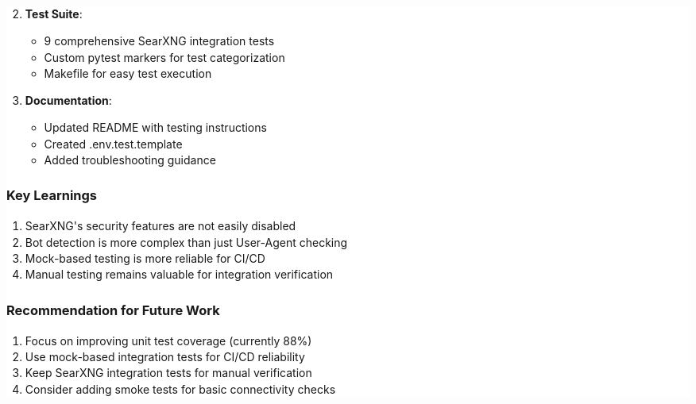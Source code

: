 2. **Test Suite**:
   - 9 comprehensive SearXNG integration tests
   - Custom pytest markers for test categorization
   - Makefile for easy test execution

3. **Documentation**:
   - Updated README with testing instructions
   - Created .env.test.template
   - Added troubleshooting guidance

### Key Learnings
1. SearXNG's security features are not easily disabled
2. Bot detection is more complex than just User-Agent checking
3. Mock-based testing is more reliable for CI/CD
4. Manual testing remains valuable for integration verification

### Recommendation for Future Work
1. Focus on improving unit test coverage (currently 88%)
2. Use mock-based integration tests for CI/CD reliability
3. Keep SearXNG integration tests for manual verification
4. Consider adding smoke tests for basic connectivity checks